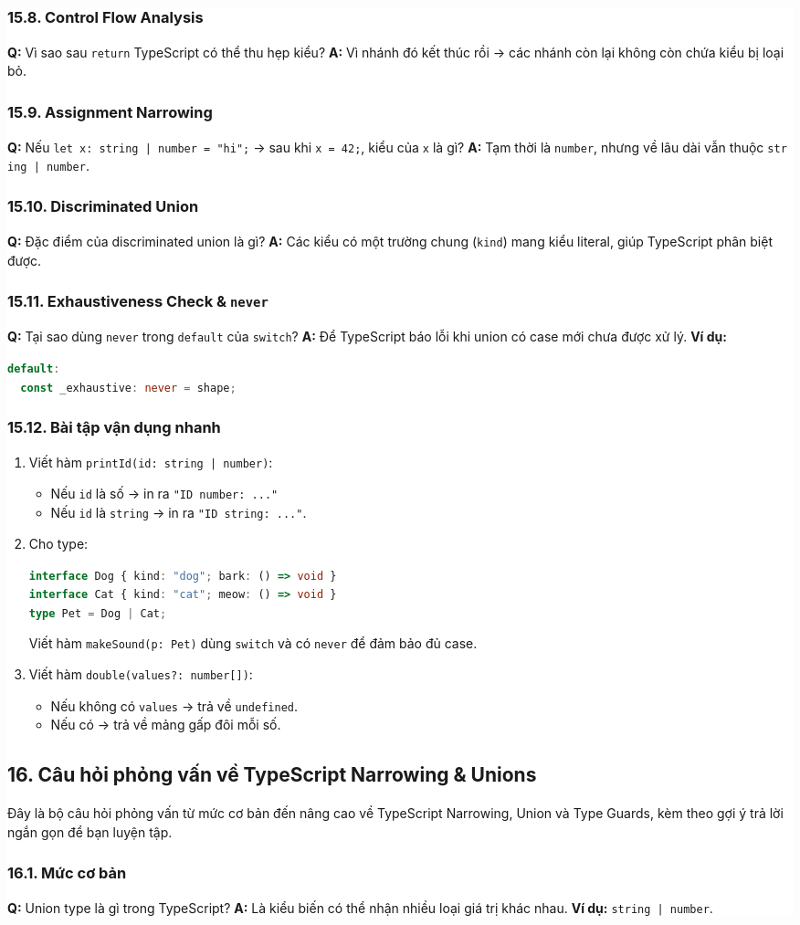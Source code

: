 ### 15.8. Control Flow Analysis

**Q:** Vì sao sau `return` TypeScript có thể thu hẹp kiểu?
**A:** Vì nhánh đó kết thúc rồi → các nhánh còn lại không còn chứa kiểu bị loại bỏ.

### 15.9. Assignment Narrowing

**Q:** Nếu `let x: string | number = "hi";` → sau khi `x = 42;`, kiểu của `x` là gì?
**A:** Tạm thời là `number`, nhưng về lâu dài vẫn thuộc `string | number`.

### 15.10. Discriminated Union

**Q:** Đặc điểm của discriminated union là gì?
**A:** Các kiểu có một trường chung (`kind`) mang kiểu literal, giúp TypeScript phân biệt được.

### 15.11. Exhaustiveness Check & `never`

**Q:** Tại sao dùng `never` trong `default` của `switch`?
**A:** Để TypeScript báo lỗi khi union có case mới chưa được xử lý.
**Ví dụ:**
```typescript
default:
  const _exhaustive: never = shape;
```

### 15.12. Bài tập vận dụng nhanh

1.  Viết hàm `printId(id: string | number)`:
    *   Nếu `id` là số → in ra `"ID number: ..."`
    *   Nếu `id` là `string` → in ra `"ID string: ..."`.

2.  Cho type:
    ```typescript
    interface Dog { kind: "dog"; bark: () => void }
    interface Cat { kind: "cat"; meow: () => void }
    type Pet = Dog | Cat;
    ```
    Viết hàm `makeSound(p: Pet)` dùng `switch` và có `never` để đảm bảo đủ case.

3.  Viết hàm `double(values?: number[])`:
    *   Nếu không có `values` → trả về `undefined`.
    *   Nếu có → trả về mảng gấp đôi mỗi số.

## 16. Câu hỏi phỏng vấn về TypeScript Narrowing & Unions

Đây là bộ câu hỏi phỏng vấn từ mức cơ bản đến nâng cao về TypeScript Narrowing, Union và Type Guards, kèm theo gợi ý trả lời ngắn gọn để bạn luyện tập.

### 16.1. Mức cơ bản

**Q:** Union type là gì trong TypeScript?
**A:** Là kiểu biến có thể nhận nhiều loại giá trị khác nhau.
**Ví dụ:** `string | number`.
